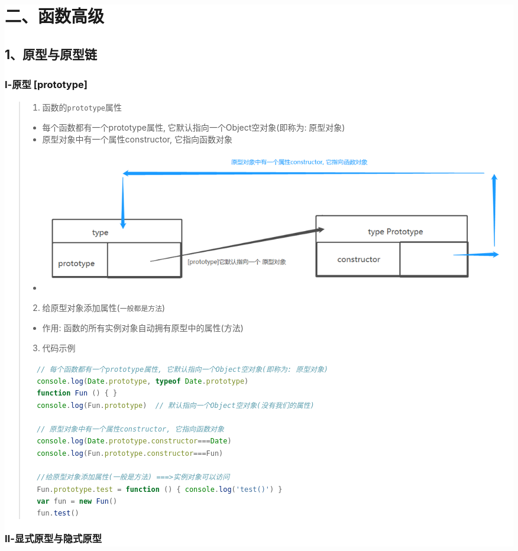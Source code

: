 # 二、函数高级

## 1、原型与原型链

### Ⅰ-原型 [prototype]

>1. 函数的`prototype`属性
>
> * 每个函数都有一个prototype属性, 它默认指向一个Object空对象(即称为: 原型对象)
> * 原型对象中有一个属性constructor, 它指向函数对象
> * ![image-20210714201049312](./images/image-20210714201049312.png)
>
>2. 给原型对象添加属性(`一般都是方法`)
>
> * 作用: 函数的所有实例对象自动拥有原型中的属性(方法)
>
>3. 代码示例
>
>  ```js
>    // 每个函数都有一个prototype属性, 它默认指向一个Object空对象(即称为: 原型对象)
>    console.log(Date.prototype, typeof Date.prototype)
>    function Fun () { }
>    console.log(Fun.prototype)  // 默认指向一个Object空对象(没有我们的属性)
>
>    // 原型对象中有一个属性constructor, 它指向函数对象
>    console.log(Date.prototype.constructor===Date)
>    console.log(Fun.prototype.constructor===Fun)
>
>    //给原型对象添加属性(一般是方法) ===>实例对象可以访问
>    Fun.prototype.test = function () { console.log('test()') }
>    var fun = new Fun()
>    fun.test()
>  ```

### Ⅱ-显式原型与隐式原型
